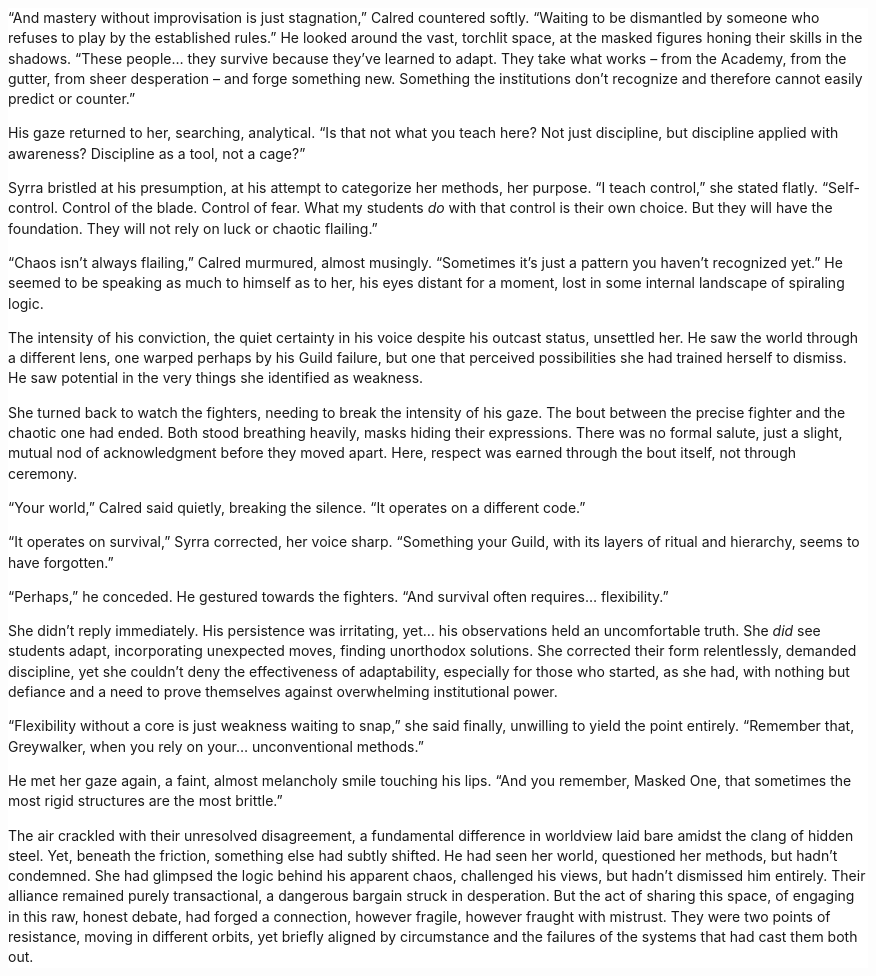 “And mastery without improvisation is just stagnation,” Calred countered softly. “Waiting to be dismantled by someone who refuses to play by the established rules.” He looked around the vast, torchlit space, at the masked figures honing their skills in the shadows. “These people… they survive because they’ve learned to adapt. They take what works – from the Academy, from the gutter, from sheer desperation – and forge something new. Something the institutions don’t recognize and therefore cannot easily predict or counter.”

His gaze returned to her, searching, analytical. “Is that not what you teach here? Not just discipline, but discipline applied with awareness? Discipline as a tool, not a cage?”

Syrra bristled at his presumption, at his attempt to categorize her methods, her purpose. “I teach control,” she stated flatly. “Self-control. Control of the blade. Control of fear. What my students *do* with that control is their own choice. But they will have the foundation. They will not rely on luck or chaotic flailing.”

“Chaos isn’t always flailing,” Calred murmured, almost musingly. “Sometimes it’s just a pattern you haven’t recognized yet.” He seemed to be speaking as much to himself as to her, his eyes distant for a moment, lost in some internal landscape of spiraling logic.

The intensity of his conviction, the quiet certainty in his voice despite his outcast status, unsettled her. He saw the world through a different lens, one warped perhaps by his Guild failure, but one that perceived possibilities she had trained herself to dismiss. He saw potential in the very things she identified as weakness.

She turned back to watch the fighters, needing to break the intensity of his gaze. The bout between the precise fighter and the chaotic one had ended. Both stood breathing heavily, masks hiding their expressions. There was no formal salute, just a slight, mutual nod of acknowledgment before they moved apart. Here, respect was earned through the bout itself, not through ceremony.

“Your world,” Calred said quietly, breaking the silence. “It operates on a different code.”

“It operates on survival,” Syrra corrected, her voice sharp. “Something your Guild, with its layers of ritual and hierarchy, seems to have forgotten.”

“Perhaps,” he conceded. He gestured towards the fighters. “And survival often requires… flexibility.”

She didn’t reply immediately. His persistence was irritating, yet… his observations held an uncomfortable truth. She *did* see students adapt, incorporating unexpected moves, finding unorthodox solutions. She corrected their form relentlessly, demanded discipline, yet she couldn’t deny the effectiveness of adaptability, especially for those who started, as she had, with nothing but defiance and a need to prove themselves against overwhelming institutional power.

“Flexibility without a core is just weakness waiting to snap,” she said finally, unwilling to yield the point entirely. “Remember that, Greywalker, when you rely on your… unconventional methods.”

He met her gaze again, a faint, almost melancholy smile touching his lips. “And you remember, Masked One, that sometimes the most rigid structures are the most brittle.”

The air crackled with their unresolved disagreement, a fundamental difference in worldview laid bare amidst the clang of hidden steel. Yet, beneath the friction, something else had subtly shifted. He had seen her world, questioned her methods, but hadn’t condemned. She had glimpsed the logic behind his apparent chaos, challenged his views, but hadn’t dismissed him entirely. Their alliance remained purely transactional, a dangerous bargain struck in desperation. But the act of sharing this space, of engaging in this raw, honest debate, had forged a connection, however fragile, however fraught with mistrust. They were two points of resistance, moving in different orbits, yet briefly aligned by circumstance and the failures of the systems that had cast them both out.
